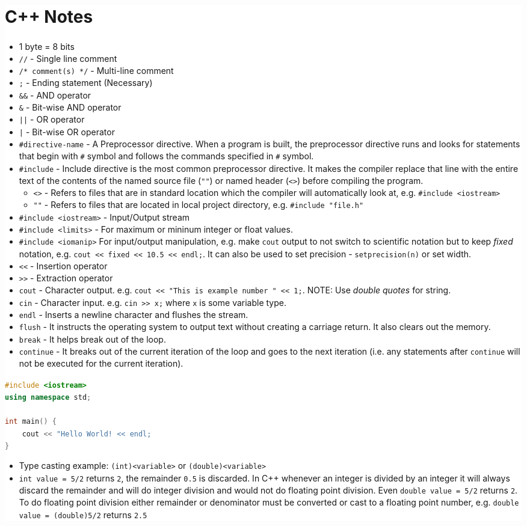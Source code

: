 # C++ Notes
- 1 byte = 8 bits
- `//` - Single line comment
- `/* comment(s) */` - Multi-line comment
- `;` - Ending statement (Necessary)
- `&&` - AND operator
- `&` - Bit-wise AND operator
- `||` - OR operator
- `|` - Bit-wise OR operator
- `#directive-name` - A Preprocessor directive. When a program is built, the preprocessor directive runs and looks for statements that begin with `#` symbol and follows the commands specified in `#` symbol. 
- `#include` - Include directive is the most common preprocessor directive. It makes the compiler replace that line with the entire text of the contents of the named source file (`""`) or named header (`<>`) before compiling the program.
	- `<>` - Refers to files that are in standard location which the compiler will automatically look at, e.g. `#include <iostream>`
	- `""` - Refers to files that are located in local project directory, e.g. `#include "file.h"`
- `#include <iostream>` - Input/Output stream
- `#include <limits>` - For maximum or mininum integer or float values.
- `#include <iomanip>` For input/output manipulation, e.g. make `cout` output to not switch to scientific notation but to keep *fixed* notation, e.g. `cout << fixed << 10.5 << endl;`. It can also be used to set precision - `setprecision(n)` or set width.
- `<<` - Insertion operator
- `>>` - Extraction operator
- `cout` - Character output. e.g. `cout << "This is example number " << 1;`. NOTE: Use *double quotes* for string.
- `cin` - Character input. e.g. `cin >> x;` where `x` is some variable type.
- `endl` - Inserts a newline character and flushes the stream.
- `flush` - It instructs the operating system to output text without creating a carriage return. It also clears out the memory.
- `break` - It helps break out of the loop.
- `continue` - It breaks out of the current iteration of the loop and goes to the next iteration (i.e. any statements after `continue` will not be executed for the current iteration).

```c++
#include <iostream>
using namespace std;

int main() {
	cout << "Hello World! << endl;
}
```

- Type casting example: `(int)<variable>` or `(double)<variable>`
- `int value = 5/2` returns `2`, the remainder `0.5` is discarded. In C++ whenever an integer is divided by an integer it will always discard the remainder and will do integer division and would not do floating point division. Even `double value = 5/2` returns `2`. To do floating point division either remainder or denominator must be converted or cast to a floating point number, e.g. `double value = (double)5/2` returns `2.5`
